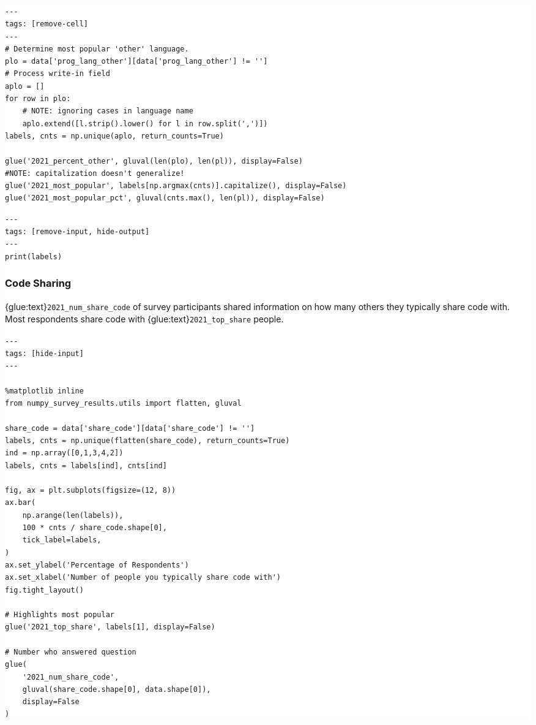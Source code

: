 ```{code-cell} ipython3
---
tags: [remove-cell]
---
# Determine most popular 'other' language.
plo = data['prog_lang_other'][data['prog_lang_other'] != '']
# Process write-in field
aplo = []
for row in plo:
    # NOTE: ignoring cases in language name
    aplo.extend([l.strip().lower() for l in row.split(',')])
labels, cnts = np.unique(aplo, return_counts=True)

glue('2021_percent_other', gluval(len(plo), len(pl)), display=False)
#NOTE: capitalization doesn't generalize!
glue('2021_most_popular', labels[np.argmax(cnts)].capitalize(), display=False)
glue('2021_most_popular_pct', gluval(cnts.max(), len(pl)), display=False)
```

```{code-cell} ipython3
---
tags: [remove-input, hide-output]
---
print(labels)
```

### Code Sharing

{glue:text}`2021_num_share_code` of survey participants shared information on how many others they typically share code with. Most respondents share code with {glue:text}`2021_top_share` people.


```{code-cell} ipython3
---
tags: [hide-input]
---

%matplotlib inline
from numpy_survey_results.utils import flatten, gluval

share_code = data['share_code'][data['share_code'] != '']
labels, cnts = np.unique(flatten(share_code), return_counts=True)
ind = np.array([0,1,3,4,2])
labels, cnts = labels[ind], cnts[ind]

fig, ax = plt.subplots(figsize=(12, 8))
ax.bar(
    np.arange(len(labels)),
    100 * cnts / share_code.shape[0], 
    tick_label=labels,
)
ax.set_ylabel('Percentage of Respondents')
ax.set_xlabel('Number of people you typically share code with')
fig.tight_layout()

# Highlights most popular
glue('2021_top_share', labels[1], display=False)

# Number who answered question
glue(
    '2021_num_share_code',
    gluval(share_code.shape[0], data.shape[0]),
    display=False
)
```
